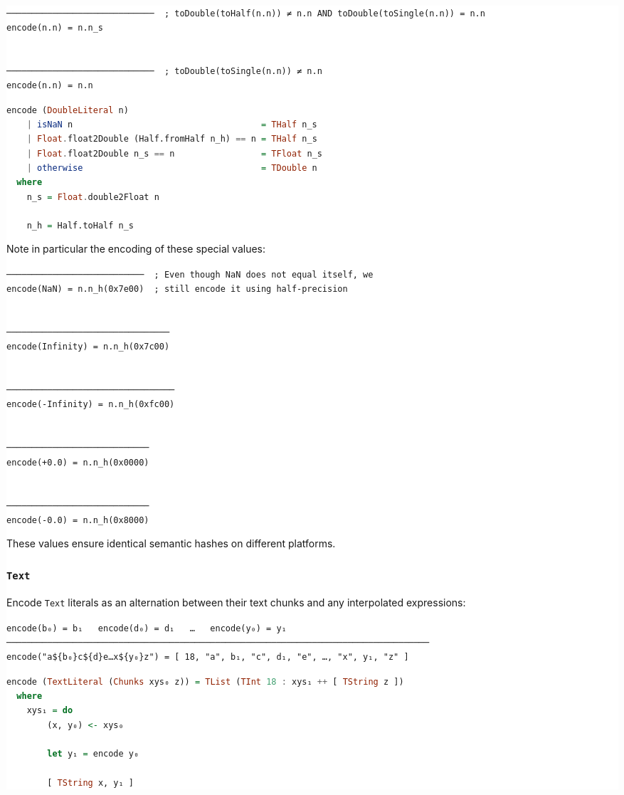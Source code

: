     ─────────────────────────────  ; toDouble(toHalf(n.n)) ≠ n.n AND toDouble(toSingle(n.n)) = n.n
    encode(n.n) = n.n_s


    ─────────────────────────────  ; toDouble(toSingle(n.n)) ≠ n.n
    encode(n.n) = n.n


```haskell
encode (DoubleLiteral n)
    | isNaN n                                     = THalf n_s
    | Float.float2Double (Half.fromHalf n_h) == n = THalf n_s
    | Float.float2Double n_s == n                 = TFloat n_s
    | otherwise                                   = TDouble n
  where
    n_s = Float.double2Float n

    n_h = Half.toHalf n_s
```

Note in particular the encoding of these special values:


    ───────────────────────────  ; Even though NaN does not equal itself, we
    encode(NaN) = n.n_h(0x7e00)  ; still encode it using half-precision


    ────────────────────────────────
    encode(Infinity) = n.n_h(0x7c00)


    ─────────────────────────────────
    encode(-Infinity) = n.n_h(0xfc00)


    ────────────────────────────
    encode(+0.0) = n.n_h(0x0000)


    ────────────────────────────
    encode(-0.0) = n.n_h(0x8000)



These values ensure identical semantic hashes on different platforms.


### `Text`

Encode `Text` literals as an alternation between their text chunks and any
interpolated expressions:


    encode(b₀) = b₁   encode(d₀) = d₁   …   encode(y₀) = y₁
    ───────────────────────────────────────────────────────────────────────────────────
    encode("a${b₀}c${d}e…x${y₀}z") = [ 18, "a", b₁, "c", d₁, "e", …, "x", y₁, "z" ]


```haskell
encode (TextLiteral (Chunks xys₀ z)) = TList (TInt 18 : xys₁ ++ [ TString z ])
  where
    xys₁ = do
        (x, y₀) <- xys₀

        let y₁ = encode y₀

        [ TString x, y₁ ]
```


[rfc7049bis]: https://tools.ietf.org/html/draft-ietf-cbor-7049bis-04#section-4.6
[RFC7230§2.7.3]: https://tools.ietf.org/html/rfc7230#section-2.7.3
[self-describe-cbor]: https://tools.ietf.org/html/rfc7049#section-2.4.5
[multihash]: https://github.com/multiformats/multihash